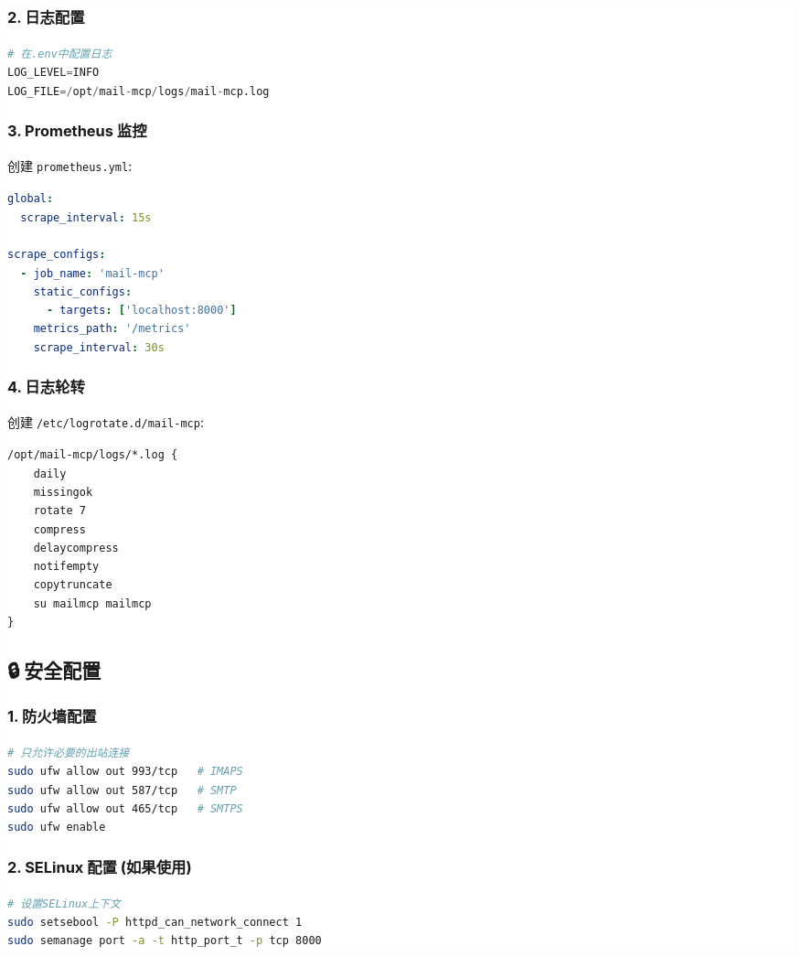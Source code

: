 ### 2. 日志配置
```python
# 在.env中配置日志
LOG_LEVEL=INFO
LOG_FILE=/opt/mail-mcp/logs/mail-mcp.log
```

### 3. Prometheus 监控
创建 `prometheus.yml`:
```yaml
global:
  scrape_interval: 15s

scrape_configs:
  - job_name: 'mail-mcp'
    static_configs:
      - targets: ['localhost:8000']
    metrics_path: '/metrics'
    scrape_interval: 30s
```

### 4. 日志轮转
创建 `/etc/logrotate.d/mail-mcp`:
```
/opt/mail-mcp/logs/*.log {
    daily
    missingok
    rotate 7
    compress
    delaycompress
    notifempty
    copytruncate
    su mailmcp mailmcp
}
```

## 🔒 安全配置

### 1. 防火墙配置
```bash
# 只允许必要的出站连接
sudo ufw allow out 993/tcp   # IMAPS
sudo ufw allow out 587/tcp   # SMTP
sudo ufw allow out 465/tcp   # SMTPS
sudo ufw enable
```

### 2. SELinux 配置 (如果使用)
```bash
# 设置SELinux上下文
sudo setsebool -P httpd_can_network_connect 1
sudo semanage port -a -t http_port_t -p tcp 8000
```
